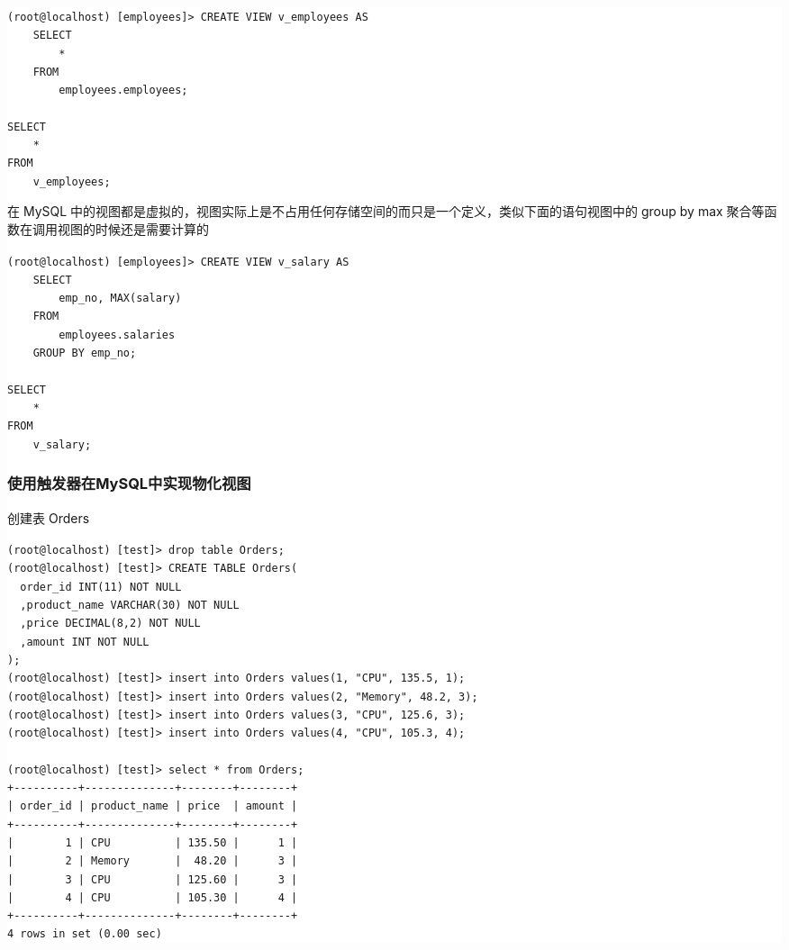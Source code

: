     (root@localhost) [employees]> CREATE VIEW v_employees AS
        SELECT 
            *
        FROM
            employees.employees;
            
    SELECT 
        *
    FROM
        v_employees;

在 MySQL 中的视图都是虚拟的，视图实际上是不占用任何存储空间的而只是一个定义，类似下面的语句视图中的 group by max 聚合等函数在调用视图的时候还是需要计算的

    (root@localhost) [employees]> CREATE VIEW v_salary AS
        SELECT 
            emp_no, MAX(salary)
        FROM
            employees.salaries
        GROUP BY emp_no;
            
    SELECT 
        *
    FROM
        v_salary;

### 使用触发器在MySQL中实现物化视图

创建表 Orders

    (root@localhost) [test]> drop table Orders;
    (root@localhost) [test]> CREATE TABLE Orders( 
      order_id INT(11) NOT NULL
      ,product_name VARCHAR(30) NOT NULL 
      ,price DECIMAL(8,2) NOT NULL 
      ,amount INT NOT NULL
    );
    (root@localhost) [test]> insert into Orders values(1, "CPU", 135.5, 1);
    (root@localhost) [test]> insert into Orders values(2, "Memory", 48.2, 3);
    (root@localhost) [test]> insert into Orders values(3, "CPU", 125.6, 3);
    (root@localhost) [test]> insert into Orders values(4, "CPU", 105.3, 4);

    (root@localhost) [test]> select * from Orders;
    +----------+--------------+--------+--------+
    | order_id | product_name | price  | amount |
    +----------+--------------+--------+--------+
    |        1 | CPU          | 135.50 |      1 |
    |        2 | Memory       |  48.20 |      3 |
    |        3 | CPU          | 125.60 |      3 |
    |        4 | CPU          | 105.30 |      4 |
    +----------+--------------+--------+--------+
    4 rows in set (0.00 sec)
